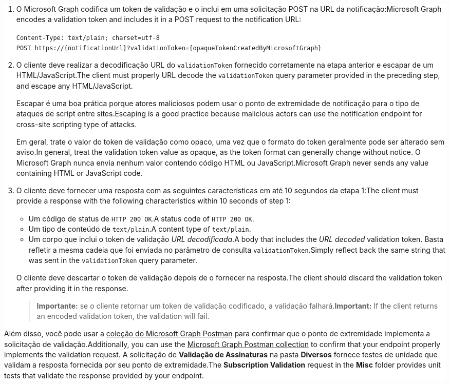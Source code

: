 1. <span data-ttu-id="a4e23-205">O Microsoft Graph codifica um token de validação e o inclui em uma solicitação POST na URL da notificação:</span><span class="sxs-lookup"><span data-stu-id="a4e23-205">Microsoft Graph encodes a validation token and includes it in a POST request to the notification URL:</span></span>

    ``` http
    Content-Type: text/plain; charset=utf-8
    POST https://{notificationUrl}?validationToken={opaqueTokenCreatedByMicrosoftGraph}
    ```

1. <span data-ttu-id="a4e23-206">O cliente deve realizar a decodificação URL do `validationToken` fornecido corretamente na etapa anterior e escapar de um HTML/JavaScript.</span><span class="sxs-lookup"><span data-stu-id="a4e23-206">The client must properly URL decode the `validationToken` query parameter provided in the preceding step, and escape any HTML/JavaScript.</span></span>

   <span data-ttu-id="a4e23-207">Escapar é uma boa prática porque atores maliciosos podem usar o ponto de extremidade de notificação para o tipo de ataques de script entre sites.</span><span class="sxs-lookup"><span data-stu-id="a4e23-207">Escaping is a good practice because malicious actors can use the notification endpoint for cross-site scripting type of attacks.</span></span>

   <span data-ttu-id="a4e23-208">Em geral, trate o valor do token de validação como opaco, uma vez que o formato do token geralmente pode ser alterado sem aviso.</span><span class="sxs-lookup"><span data-stu-id="a4e23-208">In general, treat the validation token value as opaque, as the token format can generally change without notice.</span></span> <span data-ttu-id="a4e23-209">O Microsoft Graph nunca envia nenhum valor contendo código HTML ou JavaScript.</span><span class="sxs-lookup"><span data-stu-id="a4e23-209">Microsoft Graph never sends any value containing HTML or JavaScript code.</span></span>

1. <span data-ttu-id="a4e23-210">O cliente deve fornecer uma resposta com as seguintes características em até 10 segundos da etapa 1:</span><span class="sxs-lookup"><span data-stu-id="a4e23-210">The client must provide a response with the following characteristics within 10 seconds of step 1:</span></span>

    - <span data-ttu-id="a4e23-211">Um código de status de `HTTP 200 OK`.</span><span class="sxs-lookup"><span data-stu-id="a4e23-211">A status code of `HTTP 200 OK`.</span></span>
    - <span data-ttu-id="a4e23-212">Um tipo de conteúdo de `text/plain`.</span><span class="sxs-lookup"><span data-stu-id="a4e23-212">A content type of `text/plain`.</span></span>
    - <span data-ttu-id="a4e23-213">Um corpo que inclui o token de validação _URL decodificada_.</span><span class="sxs-lookup"><span data-stu-id="a4e23-213">A body that includes the _URL decoded_ validation token.</span></span> <span data-ttu-id="a4e23-214">Basta refletir a mesma cadeia que foi enviada no parâmetro de consulta `validationToken`.</span><span class="sxs-lookup"><span data-stu-id="a4e23-214">Simply reflect back the same string that was sent in the `validationToken` query parameter.</span></span>

    <span data-ttu-id="a4e23-215">O cliente deve descartar o token de validação depois de o fornecer na resposta.</span><span class="sxs-lookup"><span data-stu-id="a4e23-215">The client should discard the validation token after providing it in the response.</span></span>

    > <span data-ttu-id="a4e23-216">**Importante:** se o cliente retornar um token de validação codificado, a validação falhará.</span><span class="sxs-lookup"><span data-stu-id="a4e23-216">**Important:** If the client returns an encoded validation token, the validation will fail.</span></span>

<span data-ttu-id="a4e23-217">Além disso, você pode usar a [coleção do Microsoft Graph Postman](use-postman.md) para confirmar que o ponto de extremidade implementa a solicitação de validação.</span><span class="sxs-lookup"><span data-stu-id="a4e23-217">Additionally, you can use the [Microsoft Graph Postman collection](use-postman.md) to confirm that your endpoint properly implements the validation request.</span></span> <span data-ttu-id="a4e23-218">A solicitação de **Validação de Assinaturas** na pasta **Diversos** fornece testes de unidade que validam a resposta fornecida por seu ponto de extremidade.</span><span class="sxs-lookup"><span data-stu-id="a4e23-218">The **Subscription Validation** request in the **Misc** folder provides unit tests that validate the response provided by your endpoint.</span></span>  
